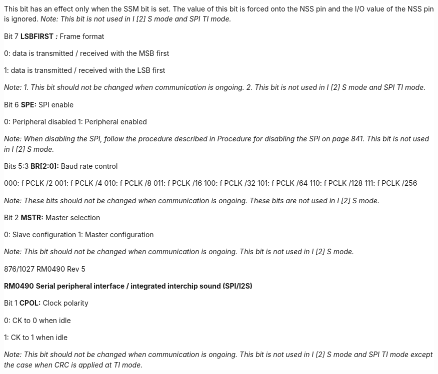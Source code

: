 This bit has an effect only when the SSM bit is set. The value of this bit is forced onto the
NSS pin and the I/O value of the NSS pin is ignored.
_Note: This bit is not used in I_ _[2]_ _S mode_ _and SPI TI mode._


Bit 7 **LSBFIRST** _**:**_ Frame format

0: data is transmitted / received with the MSB first

1: data is transmitted / received with the LSB first

_Note: 1. This bit should not be changed when communication is ongoing._
_2. This bit is not used in I_ _[2]_ _S mode_ _and SPI TI mode._


Bit 6 **SPE:** SPI enable

0: Peripheral disabled
1: Peripheral enabled

_Note: When disabling the SPI, follow the procedure described in Procedure for disabling the_
_SPI on page 841._
_This bit is not used in I_ _[2]_ _S mode._


Bits 5:3 **BR[2:0]:** Baud rate control

000: f PCLK /2
001: f PCLK /4
010: f PCLK /8
011: f PCLK /16
100: f PCLK /32
101: f PCLK /64
110: f PCLK /128
111: f PCLK /256

_Note: These bits should not be changed when communication is ongoing._
_These bits are not used in I_ _[2]_ _S mode._


Bit 2 **MSTR:** Master selection

0: Slave configuration
1: Master configuration

_Note: This bit should not be changed when communication is ongoing._
_This bit is not used in I_ _[2]_ _S mode._


876/1027 RM0490 Rev 5


**RM0490** **Serial peripheral interface / integrated interchip sound (SPI/I2S)**


Bit 1 **CPOL:** Clock polarity

0: CK to 0 when idle

1: CK to 1 when idle

_Note: This bit should not be changed when communication is ongoing._
_This bit is not used in I_ _[2]_ _S mode_ _and SPI TI mode except the case when CRC is applied_
_at TI mode._
